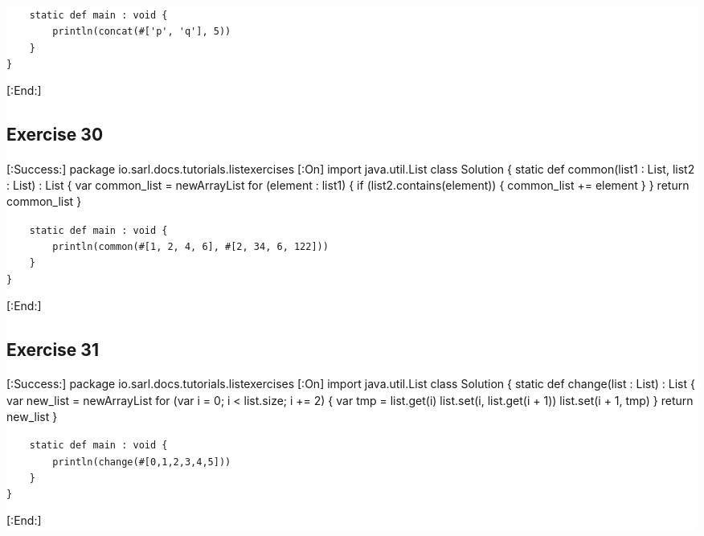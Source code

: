 		static def main : void {
			println(concat(#['p', 'q'], 5))
		}
	}
[:End:]

## Exercise 30

[:Success:]
	package io.sarl.docs.tutorials.listexercises
	[:On]
	import java.util.List
	class Solution {
		static def common(list1 : List<Integer>, list2 : List<Integer>) : List<Integer> {
			var common_list = newArrayList
			for (element : list1) {
				if (list2.contains(element)) {
					common_list += element
				}
			}
			return common_list
		}

		static def main : void {
			println(common(#[1, 2, 4, 6], #[2, 34, 6, 122]))
		}
	}
[:End:]

## Exercise 31

[:Success:]
	package io.sarl.docs.tutorials.listexercises
	[:On]
	import java.util.List
	class Solution {
		static def change(list : List<Integer>) : List<Integer> {
			var new_list = newArrayList
			for (var i = 0; i < list.size; i += 2) {
				var tmp = list.get(i)
				list.set(i, list.get(i + 1))
				list.set(i + 1, tmp)
			}
			return new_list
		}

		static def main : void {
			println(change(#[0,1,2,3,4,5]))
		}
	}
[:End:]
